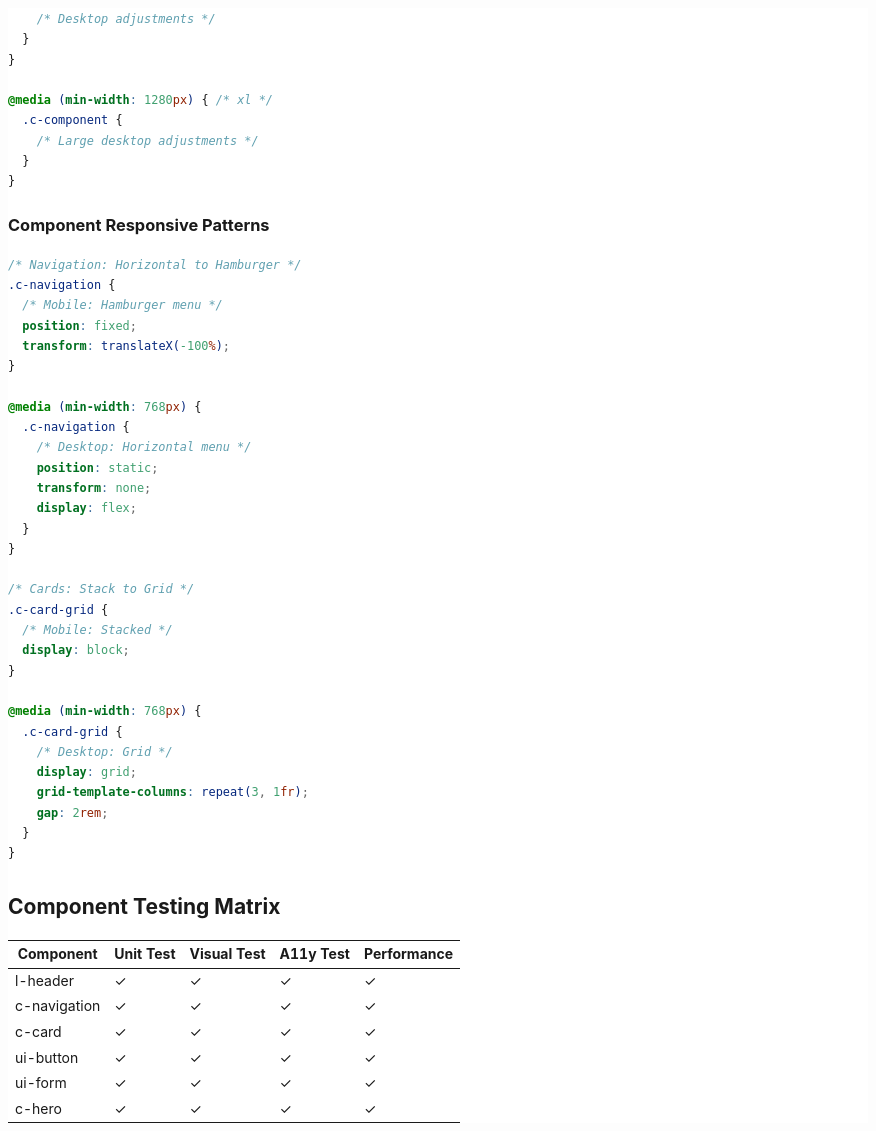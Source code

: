 ```css
    /* Desktop adjustments */
  }
}

@media (min-width: 1280px) { /* xl */
  .c-component {
    /* Large desktop adjustments */
  }
}
```

### Component Responsive Patterns

```css
/* Navigation: Horizontal to Hamburger */
.c-navigation {
  /* Mobile: Hamburger menu */
  position: fixed;
  transform: translateX(-100%);
}

@media (min-width: 768px) {
  .c-navigation {
    /* Desktop: Horizontal menu */
    position: static;
    transform: none;
    display: flex;
  }
}

/* Cards: Stack to Grid */
.c-card-grid {
  /* Mobile: Stacked */
  display: block;
}

@media (min-width: 768px) {
  .c-card-grid {
    /* Desktop: Grid */
    display: grid;
    grid-template-columns: repeat(3, 1fr);
    gap: 2rem;
  }
}
```

## Component Testing Matrix

| Component | Unit Test | Visual Test | A11y Test | Performance |
|-----------|-----------|-------------|-----------|-------------|
| l-header | ✓ | ✓ | ✓ | ✓ |
| c-navigation | ✓ | ✓ | ✓ | ✓ |
| c-card | ✓ | ✓ | ✓ | ✓ |
| ui-button | ✓ | ✓ | ✓ | ✓ |
| ui-form | ✓ | ✓ | ✓ | ✓ |
| c-hero | ✓ | ✓ | ✓ | ✓ |
